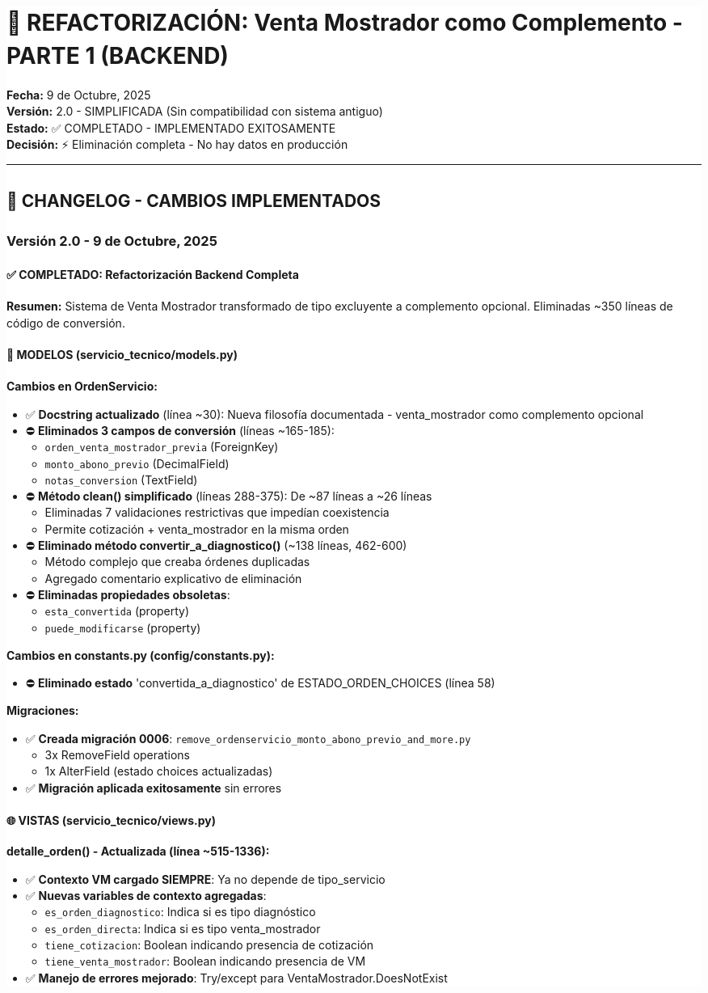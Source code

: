 # 🔧 REFACTORIZACIÓN: Venta Mostrador como Complemento - PARTE 1 (BACKEND)

**Fecha:** 9 de Octubre, 2025  
**Versión:** 2.0 - SIMPLIFICADA (Sin compatibilidad con sistema antiguo)  
**Estado:** ✅ COMPLETADO - IMPLEMENTADO EXITOSAMENTE  
**Decisión:** ⚡ Eliminación completa - No hay datos en producción

---

## 📝 CHANGELOG - CAMBIOS IMPLEMENTADOS

### **Versión 2.0** - 9 de Octubre, 2025

#### ✅ **COMPLETADO: Refactorización Backend Completa**

**Resumen:** Sistema de Venta Mostrador transformado de tipo excluyente a complemento opcional. Eliminadas ~350 líneas de código de conversión.

#### **🔧 MODELOS (servicio_tecnico/models.py)**

**Cambios en OrdenServicio:**
- ✅ **Docstring actualizado** (línea ~30): Nueva filosofía documentada - venta_mostrador como complemento opcional
- ⛔ **Eliminados 3 campos de conversión** (líneas ~165-185):
  - `orden_venta_mostrador_previa` (ForeignKey)
  - `monto_abono_previo` (DecimalField)
  - `notas_conversion` (TextField)
- ⛔ **Método clean() simplificado** (líneas 288-375): De ~87 líneas a ~26 líneas
  - Eliminadas 7 validaciones restrictivas que impedían coexistencia
  - Permite cotización + venta_mostrador en la misma orden
- ⛔ **Eliminado método convertir_a_diagnostico()** (~138 líneas, 462-600)
  - Método complejo que creaba órdenes duplicadas
  - Agregado comentario explicativo de eliminación
- ⛔ **Eliminadas propiedades obsoletas**:
  - `esta_convertida` (property)
  - `puede_modificarse` (property)

**Cambios en constants.py (config/constants.py):**
- ⛔ **Eliminado estado** 'convertida_a_diagnostico' de ESTADO_ORDEN_CHOICES (línea 58)

**Migraciones:**
- ✅ **Creada migración 0006**: `remove_ordenservicio_monto_abono_previo_and_more.py`
  - 3x RemoveField operations
  - 1x AlterField (estado choices actualizadas)
- ✅ **Migración aplicada exitosamente** sin errores

#### **🌐 VISTAS (servicio_tecnico/views.py)**

**detalle_orden() - Actualizada (línea ~515-1336):**
- ✅ **Contexto VM cargado SIEMPRE**: Ya no depende de tipo_servicio
- ✅ **Nuevas variables de contexto agregadas**:
  - `es_orden_diagnostico`: Indica si es tipo diagnóstico
  - `es_orden_directa`: Indica si es tipo venta_mostrador
  - `tiene_cotizacion`: Boolean indicando presencia de cotización
  - `tiene_venta_mostrador`: Boolean indicando presencia de VM
- ✅ **Manejo de errores mejorado**: Try/except para VentaMostrador.DoesNotExist
